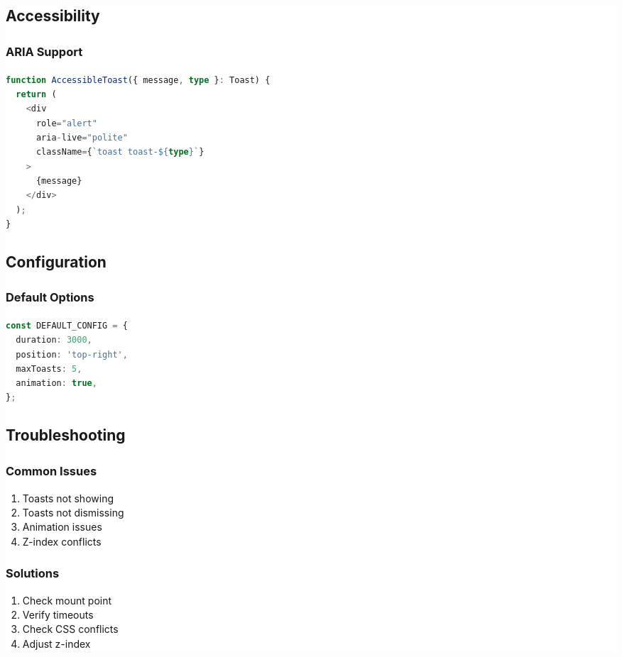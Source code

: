 ## Accessibility

### ARIA Support
```typescript
function AccessibleToast({ message, type }: Toast) {
  return (
    <div
      role="alert"
      aria-live="polite"
      className={`toast toast-${type}`}
    >
      {message}
    </div>
  );
}
```

## Configuration

### Default Options
```typescript
const DEFAULT_CONFIG = {
  duration: 3000,
  position: 'top-right',
  maxToasts: 5,
  animation: true,
};
```

## Troubleshooting

### Common Issues
1. Toasts not showing
2. Toasts not dismissing
3. Animation issues
4. Z-index conflicts

### Solutions
1. Check mount point
2. Verify timeouts
3. Check CSS conflicts
4. Adjust z-index